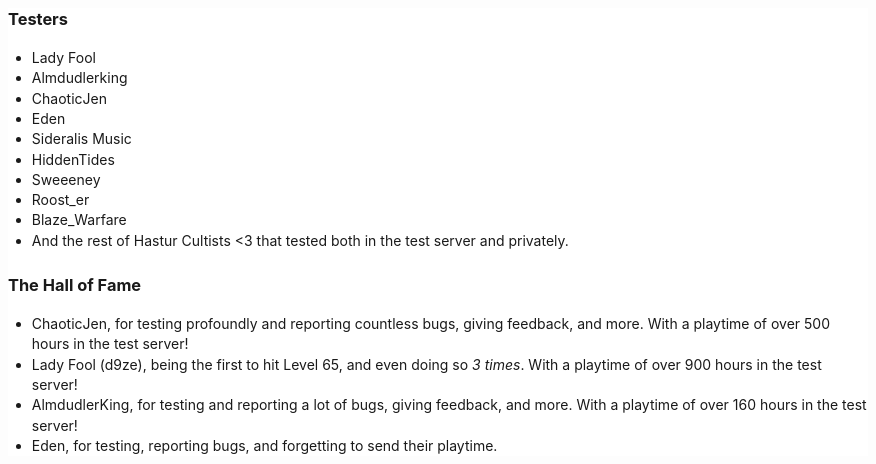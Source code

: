 ### Testers
- Lady Fool
- Almdudlerking
- ChaoticJen
- Eden
- Sideralis Music
- HiddenTides
- Sweeeney
- Roost_er
- Blaze_Warfare
- And the rest of Hastur Cultists <3 that tested both in the test server and privately.

### The Hall of Fame
- ChaoticJen, for testing profoundly and reporting countless bugs, giving feedback, and more. With a playtime of over 500 hours in the test server!
- Lady Fool (d9ze), being the first to hit Level 65, and even doing so *3 times*. With a playtime of over 900 hours in the test server!
- AlmdudlerKing, for testing and reporting a lot of bugs, giving feedback, and more. With a playtime of over 160 hours in the test server!
- Eden, for testing, reporting bugs, and forgetting to send their playtime. 
